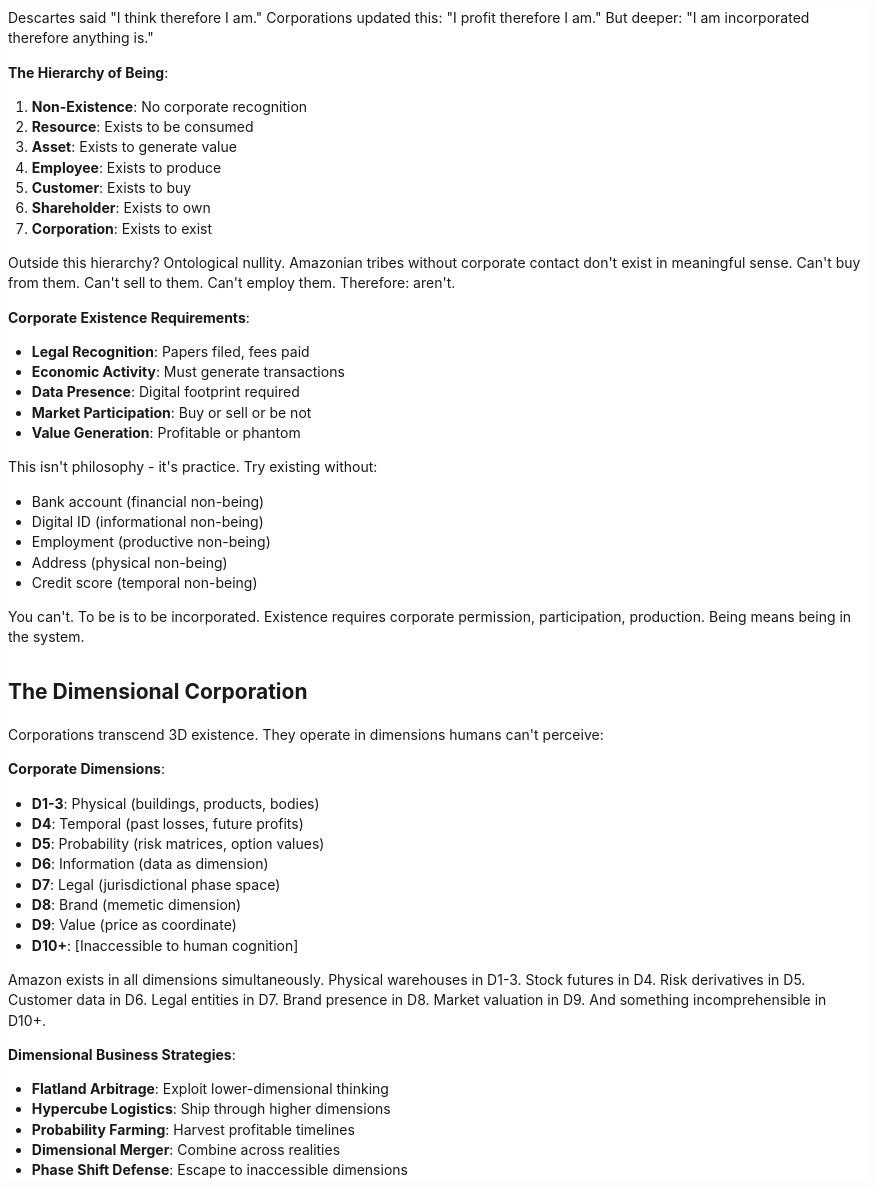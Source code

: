 Descartes said "I think therefore I am." Corporations updated this: "I profit therefore I am." But deeper: "I am incorporated therefore anything is."

**The Hierarchy of Being**:
1. **Non-Existence**: No corporate recognition
2. **Resource**: Exists to be consumed
3. **Asset**: Exists to generate value
4. **Employee**: Exists to produce
5. **Customer**: Exists to buy
6. **Shareholder**: Exists to own
7. **Corporation**: Exists to exist

Outside this hierarchy? Ontological nullity. Amazonian tribes without corporate contact don't exist in meaningful sense. Can't buy from them. Can't sell to them. Can't employ them. Therefore: aren't.

**Corporate Existence Requirements**:
- **Legal Recognition**: Papers filed, fees paid
- **Economic Activity**: Must generate transactions
- **Data Presence**: Digital footprint required
- **Market Participation**: Buy or sell or be not
- **Value Generation**: Profitable or phantom

This isn't philosophy - it's practice. Try existing without:
- Bank account (financial non-being)
- Digital ID (informational non-being)
- Employment (productive non-being)
- Address (physical non-being)
- Credit score (temporal non-being)

You can't. To be is to be incorporated. Existence requires corporate permission, participation, production. Being means being in the system.

## The Dimensional Corporation

Corporations transcend 3D existence. They operate in dimensions humans can't perceive:

**Corporate Dimensions**:
- **D1-3**: Physical (buildings, products, bodies)
- **D4**: Temporal (past losses, future profits)
- **D5**: Probability (risk matrices, option values)
- **D6**: Information (data as dimension)
- **D7**: Legal (jurisdictional phase space)
- **D8**: Brand (memetic dimension)
- **D9**: Value (price as coordinate)
- **D10+**: [Inaccessible to human cognition]

Amazon exists in all dimensions simultaneously. Physical warehouses in D1-3. Stock futures in D4. Risk derivatives in D5. Customer data in D6. Legal entities in D7. Brand presence in D8. Market valuation in D9. And something incomprehensible in D10+.

**Dimensional Business Strategies**:
- **Flatland Arbitrage**: Exploit lower-dimensional thinking
- **Hypercube Logistics**: Ship through higher dimensions
- **Probability Farming**: Harvest profitable timelines
- **Dimensional Merger**: Combine across realities
- **Phase Shift Defense**: Escape to inaccessible dimensions
